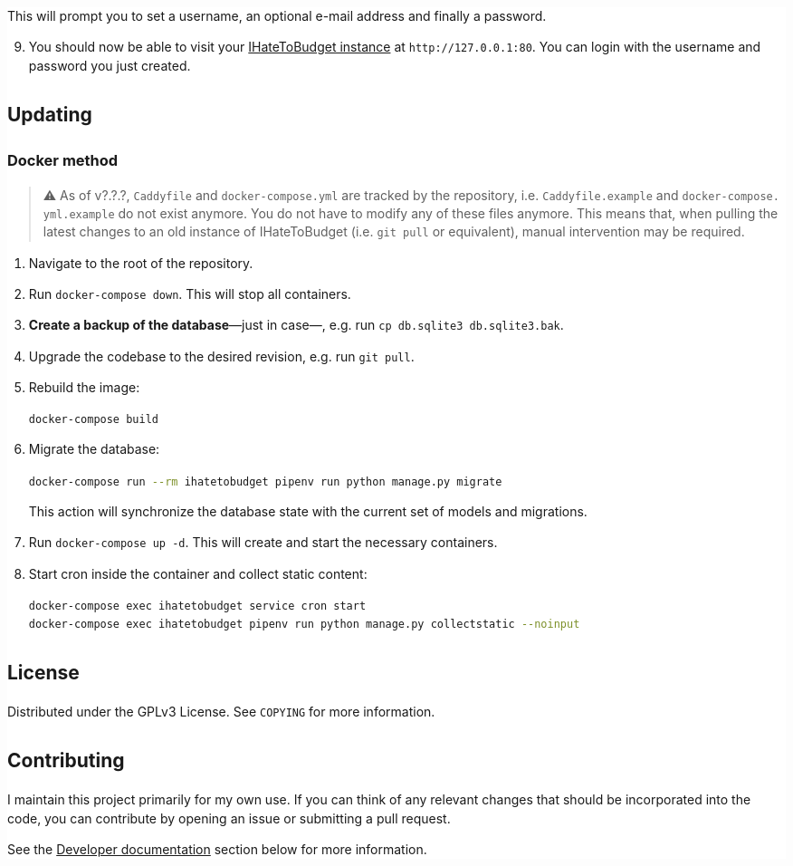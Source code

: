    This will prompt you to set a username, an optional e-mail address and finally a password.

9. You should now be able to visit your [IHateToBudget instance](http://127.0.0.1:80) at `http://127.0.0.1:80`. You can login with the username and password you just created.

## Updating

### Docker method

> ⚠️ As of v?.?.?, `Caddyfile` and `docker-compose.yml` are tracked by the repository, i.e. `Caddyfile.example` and `docker-compose.yml.example` do not exist anymore. You do not have to modify any of these files anymore.
> This means that, when pulling the latest changes to an old instance of IHateToBudget (i.e. `git pull` or equivalent), manual intervention may be required.

1. Navigate to the root of the repository.

2. Run `docker-compose down`. This will stop all containers.

3. **Create a backup of the database**—just in case—, e.g. run `cp db.sqlite3 db.sqlite3.bak`.

4. Upgrade the codebase to the desired revision, e.g. run `git pull`.

5. Rebuild the image:

   ```bash
   docker-compose build
   ```

6. Migrate the database:

   ```bash
   docker-compose run --rm ihatetobudget pipenv run python manage.py migrate
   ```

   This action will synchronize the database state with the current set of models and migrations.

7. Run `docker-compose up -d`. This will create and start the necessary containers.

8. Start cron inside the container and collect static content:

   ```bash
   docker-compose exec ihatetobudget service cron start
   docker-compose exec ihatetobudget pipenv run python manage.py collectstatic --noinput
   ```


## License

Distributed under the GPLv3 License. See `COPYING` for more information.


## Contributing

I maintain this project primarily for my own use. If you can think of any relevant changes that should be incorporated into the code, you can contribute by opening an issue or submitting a pull request.

See the [Developer documentation](#developer-documentation) section below for more information.

